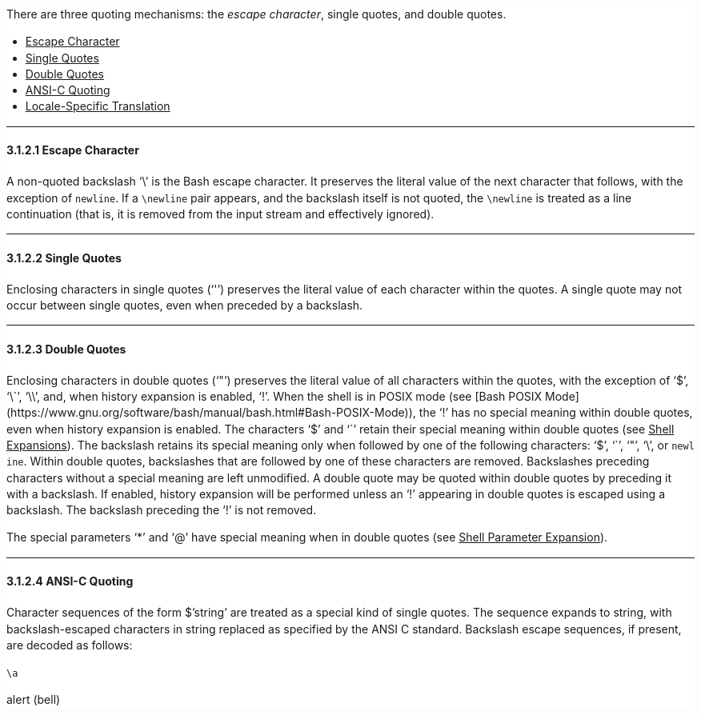 There are three quoting mechanisms: the _escape character_, single quotes, and double quotes.

-   [Escape Character](https://www.gnu.org/software/bash/manual/bash.html#Escape-Character)
-   [Single Quotes](https://www.gnu.org/software/bash/manual/bash.html#Single-Quotes)
-   [Double Quotes](https://www.gnu.org/software/bash/manual/bash.html#Double-Quotes)
-   [ANSI-C Quoting](https://www.gnu.org/software/bash/manual/bash.html#ANSI_002dC-Quoting)
-   [Locale-Specific Translation](https://www.gnu.org/software/bash/manual/bash.html#Locale-Translation)

___

#### 3.1.2.1 Escape Character

A non-quoted backslash ‘\\’ is the Bash escape character. It preserves the literal value of the next character that follows, with the exception of `newline`. If a `\newline` pair appears, and the backslash itself is not quoted, the `\newline` is treated as a line continuation (that is, it is removed from the input stream and effectively ignored).

___

#### 3.1.2.2 Single Quotes

Enclosing characters in single quotes (‘'’) preserves the literal value of each character within the quotes. A single quote may not occur between single quotes, even when preceded by a backslash.

___

#### 3.1.2.3 Double Quotes

Enclosing characters in double quotes (‘"’) preserves the literal value of all characters within the quotes, with the exception of ‘$’, ‘\`’, ‘\\’, and, when history expansion is enabled, ‘!’. When the shell is in POSIX mode (see [Bash POSIX Mode](https://www.gnu.org/software/bash/manual/bash.html#Bash-POSIX-Mode)), the ‘!’ has no special meaning within double quotes, even when history expansion is enabled. The characters ‘$’ and ‘\`’ retain their special meaning within double quotes (see [Shell Expansions](https://www.gnu.org/software/bash/manual/bash.html#Shell-Expansions)). The backslash retains its special meaning only when followed by one of the following characters: ‘$’, ‘\`’, ‘"’, ‘\\’, or `newline`. Within double quotes, backslashes that are followed by one of these characters are removed. Backslashes preceding characters without a special meaning are left unmodified. A double quote may be quoted within double quotes by preceding it with a backslash. If enabled, history expansion will be performed unless an ‘!’ appearing in double quotes is escaped using a backslash. The backslash preceding the ‘!’ is not removed.

The special parameters ‘\*’ and ‘@’ have special meaning when in double quotes (see [Shell Parameter Expansion](https://www.gnu.org/software/bash/manual/bash.html#Shell-Parameter-Expansion)).

___

#### 3.1.2.4 ANSI-C Quoting

Character sequences of the form $’string’ are treated as a special kind of single quotes. The sequence expands to string, with backslash-escaped characters in string replaced as specified by the ANSI C standard. Backslash escape sequences, if present, are decoded as follows:

`\a`

alert (bell)
